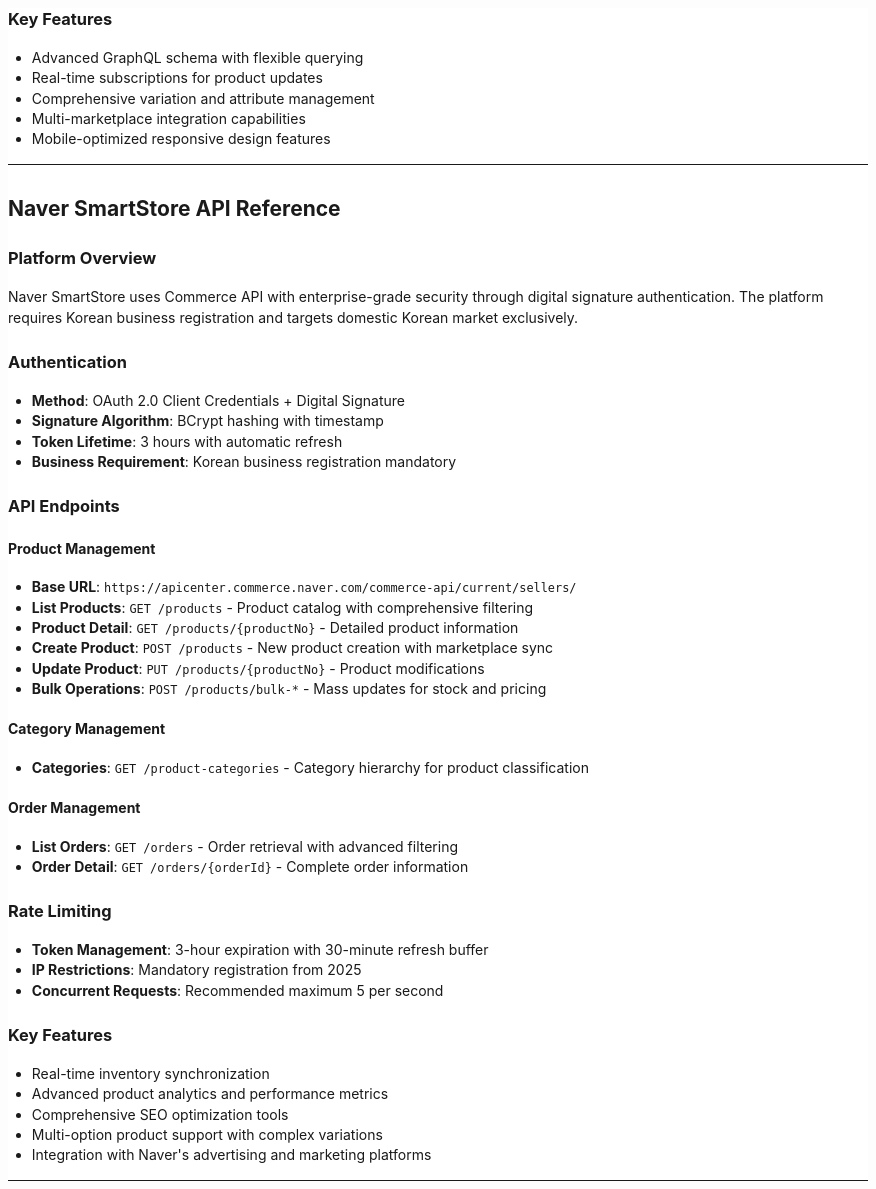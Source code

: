 ### Key Features
- Advanced GraphQL schema with flexible querying
- Real-time subscriptions for product updates
- Comprehensive variation and attribute management
- Multi-marketplace integration capabilities
- Mobile-optimized responsive design features

---

## Naver SmartStore API Reference

### Platform Overview
Naver SmartStore uses Commerce API with enterprise-grade security through digital signature authentication. The platform requires Korean business registration and targets domestic Korean market exclusively.

### Authentication
- **Method**: OAuth 2.0 Client Credentials + Digital Signature
- **Signature Algorithm**: BCrypt hashing with timestamp
- **Token Lifetime**: 3 hours with automatic refresh
- **Business Requirement**: Korean business registration mandatory

### API Endpoints

#### Product Management
- **Base URL**: `https://apicenter.commerce.naver.com/commerce-api/current/sellers/`
- **List Products**: `GET /products` - Product catalog with comprehensive filtering
- **Product Detail**: `GET /products/{productNo}` - Detailed product information
- **Create Product**: `POST /products` - New product creation with marketplace sync
- **Update Product**: `PUT /products/{productNo}` - Product modifications
- **Bulk Operations**: `POST /products/bulk-*` - Mass updates for stock and pricing

#### Category Management
- **Categories**: `GET /product-categories` - Category hierarchy for product classification

#### Order Management
- **List Orders**: `GET /orders` - Order retrieval with advanced filtering
- **Order Detail**: `GET /orders/{orderId}` - Complete order information

### Rate Limiting
- **Token Management**: 3-hour expiration with 30-minute refresh buffer
- **IP Restrictions**: Mandatory registration from 2025
- **Concurrent Requests**: Recommended maximum 5 per second

### Key Features
- Real-time inventory synchronization
- Advanced product analytics and performance metrics
- Comprehensive SEO optimization tools
- Multi-option product support with complex variations
- Integration with Naver's advertising and marketing platforms

---